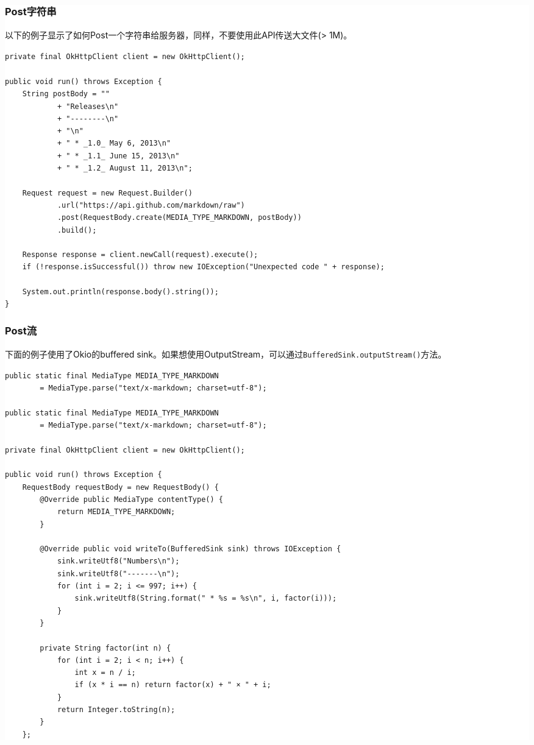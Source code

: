 
### Post字符串

以下的例子显示了如何Post一个字符串给服务器，同样，不要使用此API传送大文件(> 1M)。

```
private final OkHttpClient client = new OkHttpClient();

public void run() throws Exception {
    String postBody = ""
            + "Releases\n"
            + "--------\n"
            + "\n"
            + " * _1.0_ May 6, 2013\n"
            + " * _1.1_ June 15, 2013\n"
            + " * _1.2_ August 11, 2013\n";

    Request request = new Request.Builder()
            .url("https://api.github.com/markdown/raw")
            .post(RequestBody.create(MEDIA_TYPE_MARKDOWN, postBody))
            .build();

    Response response = client.newCall(request).execute();
    if (!response.isSuccessful()) throw new IOException("Unexpected code " + response);

    System.out.println(response.body().string());
}

```

### Post流

下面的例子使用了Okio的buffered sink。如果想使用OutputStream，可以通过`BufferedSink.outputStream()`方法。

```
public static final MediaType MEDIA_TYPE_MARKDOWN
        = MediaType.parse("text/x-markdown; charset=utf-8");

public static final MediaType MEDIA_TYPE_MARKDOWN
        = MediaType.parse("text/x-markdown; charset=utf-8");

private final OkHttpClient client = new OkHttpClient();

public void run() throws Exception {
    RequestBody requestBody = new RequestBody() {
        @Override public MediaType contentType() {
            return MEDIA_TYPE_MARKDOWN;
        }

        @Override public void writeTo(BufferedSink sink) throws IOException {
            sink.writeUtf8("Numbers\n");
            sink.writeUtf8("-------\n");
            for (int i = 2; i <= 997; i++) {
                sink.writeUtf8(String.format(" * %s = %s\n", i, factor(i)));
            }
        }

        private String factor(int n) {
            for (int i = 2; i < n; i++) {
                int x = n / i;
                if (x * i == n) return factor(x) + " × " + i;
            }
            return Integer.toString(n);
        }
    };
```